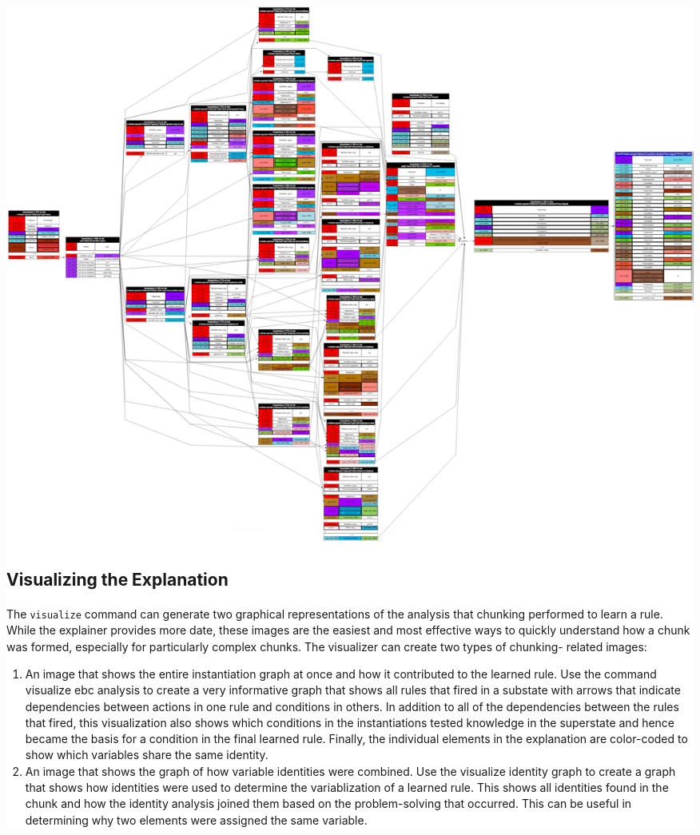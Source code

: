 ![A colored visualization of an explanation trace](Images/chunking-trace-identity.png)

## Visualizing the Explanation

The `visualize` command can generate two graphical representations of the
analysis that chunking performed to learn a rule. While the explainer provides
more date, these images are the easiest and most effective ways to quickly
understand how a chunk was formed, especially for particularly complex chunks.
The visualizer can create two types of chunking- related images:

1. An image that shows the entire instantiation graph at once and how it
   contributed to the learned rule.  Use the command visualize ebc analysis to
   create a very informative graph that shows all rules that fired in a substate
   with arrows that indicate dependencies between actions in one rule and
   conditions in others. In addition to all of the dependencies between the rules
   that fired, this visualization also shows which conditions in the instantiations
   tested knowledge in the superstate and hence became the basis for a condition in
   the final learned rule. Finally, the individual elements in the explanation are
   color-coded to show which variables share the same identity.
2. An image that shows the graph of how variable identities were combined.  Use
   the visualize identity graph to create a graph that shows how identities were
   used to determine the variablization of a learned rule. This shows all
   identities found in the chunk and how the identity analysis joined them based on
   the problem-solving that occurred. This can be useful in determining why two
   elements were assigned the same variable.
